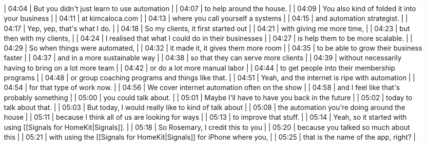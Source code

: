 | 04:04      | But you didn't just learn to use automation                                    |
| 04:07      | to help around the house.                                                      |
| 04:09      | You also kind of folded it into your business                                  |
| 04:11      | at kimcaloca.com                                                               |
| 04:13      | where you call yourself a systems                                              |
| 04:15      | and automation strategist.                                                     |
| 04:17      | Yep, yep, that's what I do.                                                    |
| 04:18      | So my clients, it first started out                                            |
| 04:21      | with giving me more time,                                                      |
| 04:23      | but then with my clients,                                                      |
| 04:24      | I realised that what I could do in their businesses                            |
| 04:27      | is help them to be more scalable.                                              |
| 04:29      | So when things were automated,                                                 |
| 04:32      | it made it, it gives them more room                                            |
| 04:35      | to be able to grow their business faster                                       |
| 04:37      | and in a more sustainable way                                                  |
| 04:38      | so that they can serve more clients                                            |
| 04:39      | without necessarily having to bring on a lot more team                         |
| 04:42      | or do a lot more manual labor                                                  |
| 04:44      | to get people into their membership programs                                   |
| 04:48      | or group coaching programs and things like that.                               |
| 04:51      | Yeah, and the internet is ripe with automation                                 |
| 04:54      | for that type of work now.                                                     |
| 04:56      | We cover internet automation often on the show                                 |
| 04:58      | and I feel like that's probably something                                      |
| 05:00      | you could talk about.                                                          |
| 05:01      | Maybe I'll have to have you back in the future                                 |
| 05:02      | today to talk about that.                                                      |
| 05:03      | But today, I would really like to kind of talk about                           |
| 05:08      | the automation you're doing around the house                                   |
| 05:11      | because I think all of us are looking for ways                                 |
| 05:13      | to improve that stuff.                                                         |
| 05:14      | Yeah, so it started with using [[Signals for HomeKit\|Signals]].                                        |
| 05:18      | So Rosemary, I credit this to you                                              |
| 05:20      | because you talked so much about this                                          |
| 05:21      | with using the [[Signals for HomeKit\|Signals]] for iPhone where you,                                   |
| 05:25      | that is the name of the app, right?                                            |